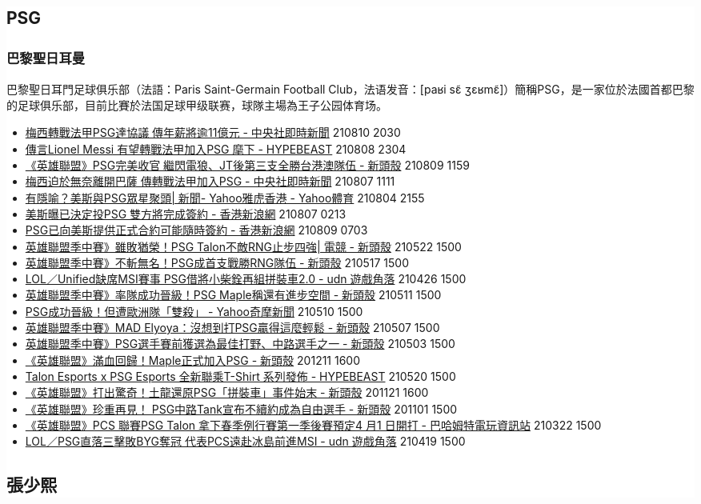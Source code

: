 ## PSG

### 巴黎聖日耳曼

巴黎聖日耳門足球俱乐部（法語：Paris Saint-Germain Football Club，法语发音：[paʁi sɛ̃ ʒɛʁmɛ̃]）簡稱PSG，是一家位於法國首都巴黎的足球俱乐部，目前比賽於法国足球甲级联赛，球隊主場為王子公园体育场。
- [梅西轉戰法甲PSG達協議 傳年薪將逾11億元 - 中央社即時新聞](https://www.cna.com.tw/news/firstnews/202108105007.aspx "梅西轉戰法甲PSG達協議 傳年薪將逾11億元 - 中央社即時新聞") 210810 2030
- [傳言Lionel Messi 有望轉戰法甲加入PSG 麾下 - HYPEBEAST](https://hypebeast.com/zh/2021/8/lionel-messi-psg-two-year-deal-info "傳言Lionel Messi 有望轉戰法甲加入PSG 麾下 - HYPEBEAST") 210808 2304
- [《英雄聯盟》PSG完美收官 繼閃電狼、JT後第三支全勝台港澳隊伍 - 新頭殼](https://newtalk.tw/news/view/2021-08-09/617722 "《英雄聯盟》PSG完美收官 繼閃電狼、JT後第三支全勝台港澳隊伍 - 新頭殼") 210809 1159
- [梅西迫於無奈離開巴薩 傳轉戰法甲加入PSG - 中央社即時新聞](https://www.cna.com.tw/news/firstnews/202108070062.aspx "梅西迫於無奈離開巴薩 傳轉戰法甲加入PSG - 中央社即時新聞") 210807 1111
- [有隱喻？美斯與PSG眾星聚頭| 新聞- Yahoo雅虎香港 - Yahoo體育](https://hk.sports.yahoo.com/news/%E6%9C%89%E9%9A%B1%E5%96%BB-%E7%BE%8E%E6%96%AF%E8%88%87psg%E7%9C%BE%E6%98%9F%E8%81%9A%E9%A0%AD-135551223.html "有隱喻？美斯與PSG眾星聚頭| 新聞- Yahoo雅虎香港 - Yahoo體育") 210804 2155
- [美斯曝已決定投PSG 雙方將完成簽約 - 香港新浪網](https://soccer.sina.com.hk/news/1/20210807/13420695/ "美斯曝已決定投PSG 雙方將完成簽約 - 香港新浪網") 210807 0213
- [PSG已向美斯提供正式合約可能隨時簽約 - 香港新浪網](https://soccer.sina.com.hk/news/1/20210809/13425591/ "PSG已向美斯提供正式合約可能隨時簽約 - 香港新浪網") 210809 0703
- [英雄聯盟季中賽》雖敗猶榮！PSG Talon不敵RNG止步四強| 電競 - 新頭殼](https://newtalk.tw/news/view/2021-05-22/577386 "英雄聯盟季中賽》雖敗猶榮！PSG Talon不敵RNG止步四強| 電競 - 新頭殼") 210522 1500
- [英雄聯盟季中賽》不斬無名！PSG成首支戰勝RNG隊伍 - 新頭殼](https://newtalk.tw/news/view/2021-05-17/574357 "英雄聯盟季中賽》不斬無名！PSG成首支戰勝RNG隊伍 - 新頭殼") 210517 1500
- [LOL／Unified缺席MSI賽事 PSG借將小柴銓再組拼裝車2.0 - udn 遊戲角落](https://game.udn.com/game/story/120999/5414575 "LOL／Unified缺席MSI賽事 PSG借將小柴銓再組拼裝車2.0 - udn 遊戲角落") 210426 1500
- [英雄聯盟季中賽》率隊成功晉級！PSG Maple稱還有進步空間 - 新頭殼](https://newtalk.tw/news/view/2021-05-11/571356 "英雄聯盟季中賽》率隊成功晉級！PSG Maple稱還有進步空間 - 新頭殼") 210511 1500
- [PSG成功晉級！但遭歐洲隊「雙殺」 - Yahoo奇摩新聞](https://tw.news.yahoo.com/psg%E6%88%90%E5%8A%9F%E6%99%89%E7%B4%9A-%E4%BD%86%E9%81%AD%E6%AD%90%E6%B4%B2%E9%9A%8A-%E9%9B%99%E6%AE%BA-190529389.html "PSG成功晉級！但遭歐洲隊「雙殺」 - Yahoo奇摩新聞") 210510 1500
- [英雄聯盟季中賽》MAD Elyoya：沒想到打PSG贏得這麼輕鬆 - 新頭殼](https://newtalk.tw/news/view/2021-05-07/570559 "英雄聯盟季中賽》MAD Elyoya：沒想到打PSG贏得這麼輕鬆 - 新頭殼") 210507 1500
- [英雄聯盟季中賽》PSG選手賽前獲選為最佳打野、中路選手之一 - 新頭殼](https://newtalk.tw/news/view/2021-05-03/569827 "英雄聯盟季中賽》PSG選手賽前獲選為最佳打野、中路選手之一 - 新頭殼") 210503 1500
- [《英雄聯盟》滿血回歸！Maple正式加入PSG - 新頭殼](https://newtalk.tw/news/view/2020-12-11/507294 "《英雄聯盟》滿血回歸！Maple正式加入PSG - 新頭殼") 201211 1600
- [Talon Esports x PSG Esports 全新聯乘T-Shirt 系列發佈 - HYPEBEAST](https://hypebeast.com/zh/2021/5/talon-esports-paris-saint-germain-esports-tshirts-collab-release "Talon Esports x PSG Esports 全新聯乘T-Shirt 系列發佈 - HYPEBEAST") 210520 1500
- [《英雄聯盟》打出驚奇！土龍還原PSG「拼裝車」事件始末 - 新頭殼](https://newtalk.tw/news/view/2020-11-21/497636 "《英雄聯盟》打出驚奇！土龍還原PSG「拼裝車」事件始末 - 新頭殼") 201121 1600
- [《英雄聯盟》珍重再見！ PSG中路Tank宣布不續約成為自由選手 - 新頭殼](https://newtalk.tw/news/view/2020-11-01/487633 "《英雄聯盟》珍重再見！ PSG中路Tank宣布不續約成為自由選手 - 新頭殼") 201101 1500
- [《英雄聯盟》PCS 聯賽PSG Talon 拿下春季例行賽第一季後賽預定4 月1 日開打 - 巴哈姆特電玩資訊站](https://gnn.gamer.com.tw/detail.php?sn=212386 "《英雄聯盟》PCS 聯賽PSG Talon 拿下春季例行賽第一季後賽預定4 月1 日開打 - 巴哈姆特電玩資訊站") 210322 1500
- [LOL／PSG直落三擊敗BYG奪冠 代表PCS遠赴冰島前進MSI - udn 遊戲角落](https://game.udn.com/game/story/120999/5398645 "LOL／PSG直落三擊敗BYG奪冠 代表PCS遠赴冰島前進MSI - udn 遊戲角落") 210419 1500

## 張少熙
